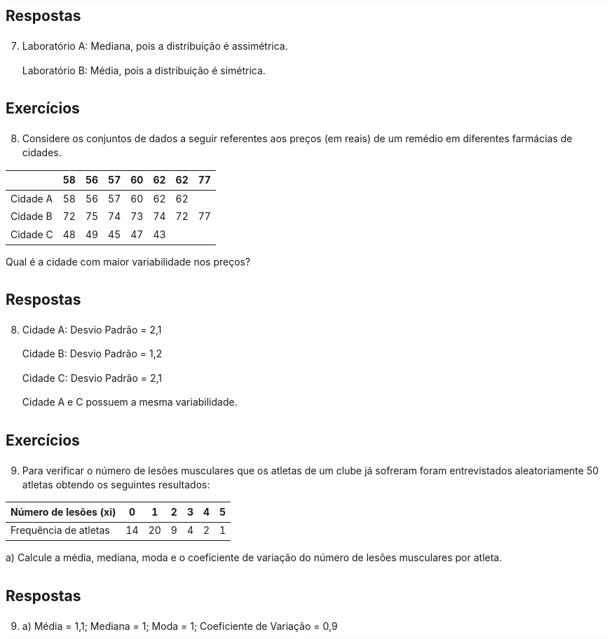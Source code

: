 ## Respostas

7. Laboratório A: Mediana, pois a distribuição é assimétrica.

   Laboratório B: Média, pois a distribuição é simétrica.

## Exercícios

8. Considere os conjuntos de dados a seguir referentes aos preços (em reais) de um remédio em diferentes
farmácias de cidades.

|          | 58 | 56 | 57 | 60 | 62 | 62 | 77 |
|----------|----|----|----|----|----|----|----|
| Cidade A | 58 | 56 | 57 | 60 | 62 | 62 |    |
| Cidade B | 72 | 75 | 74 | 73 | 74 | 72 | 77 |
| Cidade C | 48 | 49 | 45 | 47 | 43 |    |    |


Qual é a cidade com maior variabilidade nos preços?

## Respostas

8. Cidade A: Desvio Padrão = 2,1

   Cidade B: Desvio Padrão = 1,2

   Cidade C: Desvio Padrão = 2,1

   Cidade A e C possuem a mesma variabilidade.

## Exercícios


9. Para verificar o número de lesões musculares que os atletas de um clube já sofreram foram entrevistados
aleatoriamente 50 atletas obtendo os seguintes resultados:

| Número de lesões (xi) | 0 | 1 | 2 | 3 | 4 | 5 |
|-----------------------|---|---|---|---|---|---|
| Frequência de atletas | 14 | 20 | 9 | 4 | 2 | 1 |


a) Calcule a média, mediana, moda e o coeficiente de variação do número de lesões musculares por atleta.

## Respostas

9. a) Média = 1,1; Mediana = 1; Moda = 1; Coeficiente de Variação = 0,9
